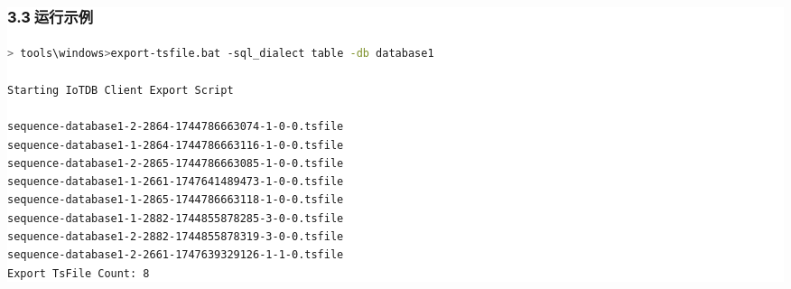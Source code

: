 ### 3.3 运行示例

```Bash
> tools\windows>export-tsfile.bat -sql_dialect table -db database1

Starting IoTDB Client Export Script

sequence-database1-2-2864-1744786663074-1-0-0.tsfile
sequence-database1-1-2864-1744786663116-1-0-0.tsfile
sequence-database1-2-2865-1744786663085-1-0-0.tsfile
sequence-database1-1-2661-1747641489473-1-0-0.tsfile
sequence-database1-1-2865-1744786663118-1-0-0.tsfile
sequence-database1-1-2882-1744855878285-3-0-0.tsfile
sequence-database1-2-2882-1744855878319-3-0-0.tsfile
sequence-database1-2-2661-1747639329126-1-1-0.tsfile
Export TsFile Count: 8

```

